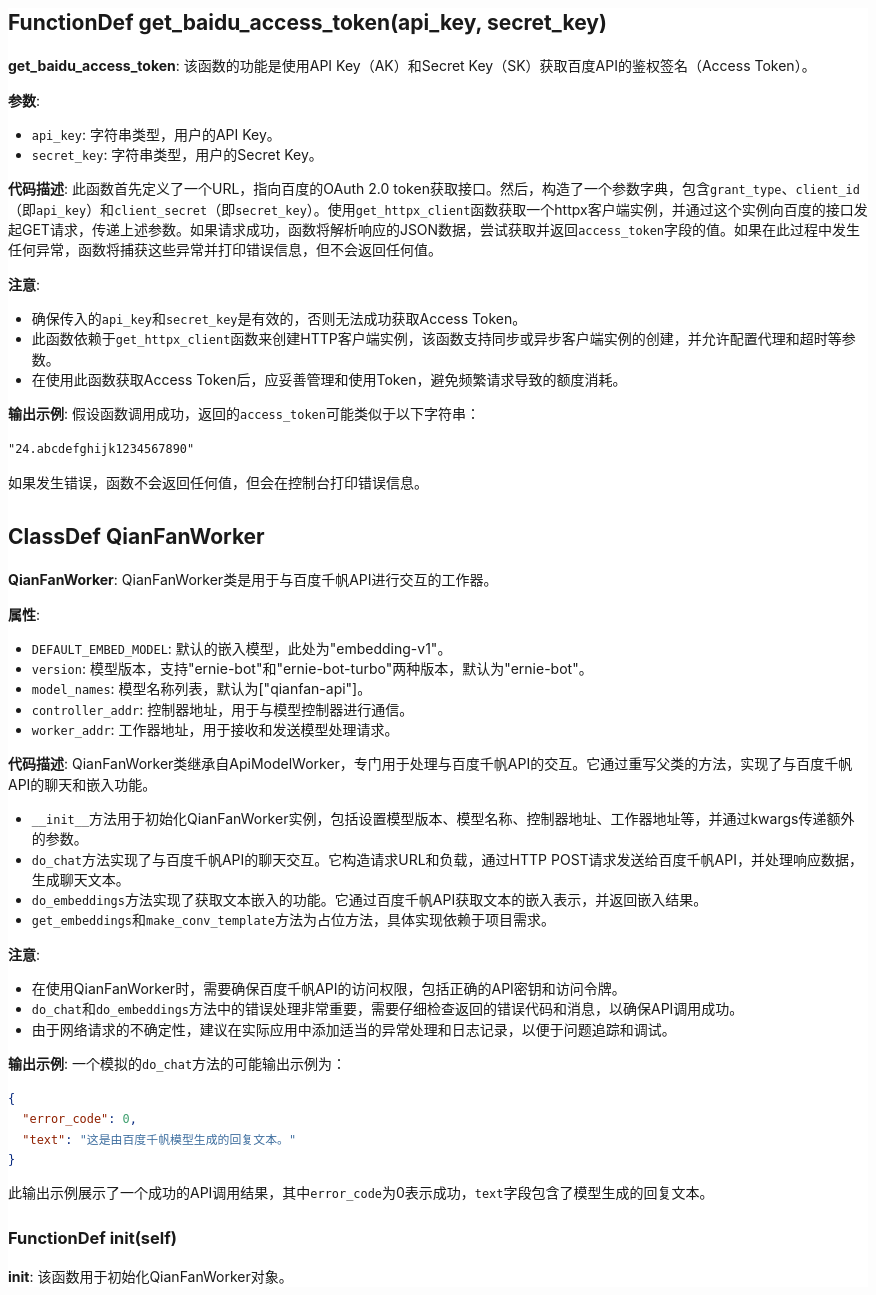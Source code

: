 ## FunctionDef get_baidu_access_token(api_key, secret_key)
**get_baidu_access_token**: 该函数的功能是使用API Key（AK）和Secret Key（SK）获取百度API的鉴权签名（Access Token）。

**参数**:
- `api_key`: 字符串类型，用户的API Key。
- `secret_key`: 字符串类型，用户的Secret Key。

**代码描述**:
此函数首先定义了一个URL，指向百度的OAuth 2.0 token获取接口。然后，构造了一个参数字典，包含`grant_type`、`client_id`（即`api_key`）和`client_secret`（即`secret_key`）。使用`get_httpx_client`函数获取一个httpx客户端实例，并通过这个实例向百度的接口发起GET请求，传递上述参数。如果请求成功，函数将解析响应的JSON数据，尝试获取并返回`access_token`字段的值。如果在此过程中发生任何异常，函数将捕获这些异常并打印错误信息，但不会返回任何值。

**注意**:
- 确保传入的`api_key`和`secret_key`是有效的，否则无法成功获取Access Token。
- 此函数依赖于`get_httpx_client`函数来创建HTTP客户端实例，该函数支持同步或异步客户端实例的创建，并允许配置代理和超时等参数。
- 在使用此函数获取Access Token后，应妥善管理和使用Token，避免频繁请求导致的额度消耗。

**输出示例**:
假设函数调用成功，返回的`access_token`可能类似于以下字符串：
```
"24.abcdefghijk1234567890"
```
如果发生错误，函数不会返回任何值，但会在控制台打印错误信息。
## ClassDef QianFanWorker
**QianFanWorker**: QianFanWorker类是用于与百度千帆API进行交互的工作器。

**属性**:
- `DEFAULT_EMBED_MODEL`: 默认的嵌入模型，此处为"embedding-v1"。
- `version`: 模型版本，支持"ernie-bot"和"ernie-bot-turbo"两种版本，默认为"ernie-bot"。
- `model_names`: 模型名称列表，默认为["qianfan-api"]。
- `controller_addr`: 控制器地址，用于与模型控制器进行通信。
- `worker_addr`: 工作器地址，用于接收和发送模型处理请求。

**代码描述**:
QianFanWorker类继承自ApiModelWorker，专门用于处理与百度千帆API的交互。它通过重写父类的方法，实现了与百度千帆API的聊天和嵌入功能。

- `__init__`方法用于初始化QianFanWorker实例，包括设置模型版本、模型名称、控制器地址、工作器地址等，并通过kwargs传递额外的参数。
- `do_chat`方法实现了与百度千帆API的聊天交互。它构造请求URL和负载，通过HTTP POST请求发送给百度千帆API，并处理响应数据，生成聊天文本。
- `do_embeddings`方法实现了获取文本嵌入的功能。它通过百度千帆API获取文本的嵌入表示，并返回嵌入结果。
- `get_embeddings`和`make_conv_template`方法为占位方法，具体实现依赖于项目需求。

**注意**:
- 在使用QianFanWorker时，需要确保百度千帆API的访问权限，包括正确的API密钥和访问令牌。
- `do_chat`和`do_embeddings`方法中的错误处理非常重要，需要仔细检查返回的错误代码和消息，以确保API调用成功。
- 由于网络请求的不确定性，建议在实际应用中添加适当的异常处理和日志记录，以便于问题追踪和调试。

**输出示例**:
一个模拟的`do_chat`方法的可能输出示例为：
```json
{
  "error_code": 0,
  "text": "这是由百度千帆模型生成的回复文本。"
}
```
此输出示例展示了一个成功的API调用结果，其中`error_code`为0表示成功，`text`字段包含了模型生成的回复文本。
### FunctionDef __init__(self)
**__init__**: 该函数用于初始化QianFanWorker对象。
